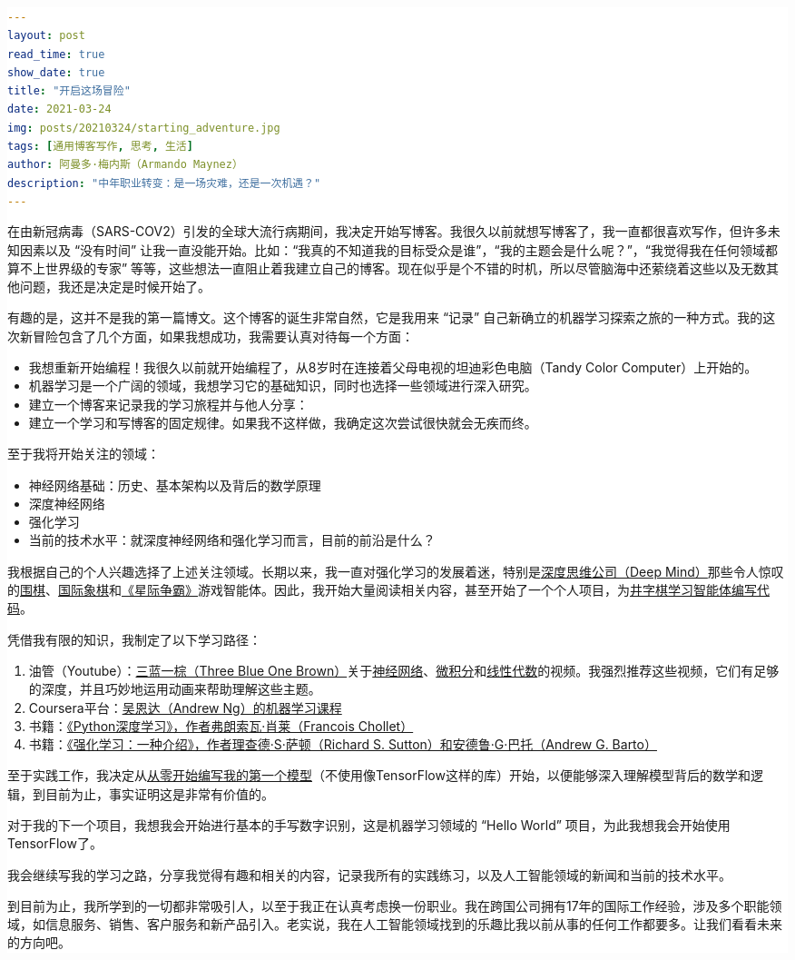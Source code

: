 ```yaml
---
layout: post
read_time: true
show_date: true
title: "开启这场冒险"
date: 2021-03-24
img: posts/20210324/starting_adventure.jpg
tags: [通用博客写作, 思考, 生活]
author: 阿曼多·梅内斯（Armando Maynez）
description: "中年职业转变：是一场灾难，还是一次机遇？"
---
```

在由新冠病毒（SARS-COV2）引发的全球大流行病期间，我决定开始写博客。我很久以前就想写博客了，我一直都很喜欢写作，但许多未知因素以及 “没有时间” 让我一直没能开始。比如：“我真的不知道我的目标受众是谁”，“我的主题会是什么呢？”，“我觉得我在任何领域都算不上世界级的专家” 等等，这些想法一直阻止着我建立自己的博客。现在似乎是个不错的时机，所以尽管脑海中还萦绕着这些以及无数其他问题，我还是决定是时候开始了。

有趣的是，这并不是我的第一篇博文。这个博客的诞生非常自然，它是我用来 “记录” 自己新确立的机器学习探索之旅的一种方式。我的这次新冒险包含了几个方面，如果我想成功，我需要认真对待每一个方面：
- 我想重新开始编程！我很久以前就开始编程了，从8岁时在连接着父母电视的坦迪彩色电脑（Tandy Color Computer）上开始的。
- 机器学习是一个广阔的领域，我想学习它的基础知识，同时也选择一些领域进行深入研究。
- 建立一个博客来记录我的学习旅程并与他人分享：
- 建立一个学习和写博客的固定规律。如果我不这样做，我确定这次尝试很快就会无疾而终。

至于我将开始关注的领域：
- 神经网络基础：历史、基本架构以及背后的数学原理
- 深度神经网络
- 强化学习
- 当前的技术水平：就深度神经网络和强化学习而言，目前的前沿是什么？

我根据自己的个人兴趣选择了上述关注领域。长期以来，我一直对强化学习的发展着迷，特别是[深度思维公司（Deep Mind）](https://deepmind.com/blog)那些令人惊叹的[围棋](https://deepmind.com/blog/article/innovations-alphago)、[国际象棋](https://deepmind.com/blog/article/alphazero-shedding-new-light-grand-games-chess-shogi-and-go)和[《星际争霸》](https://deepmind.com/blog/article/AlphaStar-Grandmaster-level-in-StarCraft-II-using-multi-agent-reinforcement-learning)游戏智能体。因此，我开始大量阅读相关内容，甚至开始了一个个人项目，为[井字棋学习智能体编写代码](./deep-q-learning-tic-tac-toe.html)。

凭借我有限的知识，我制定了以下学习路径：

1. 油管（Youtube）：[三蓝一棕（Three Blue One Brown）](https://www.youtube.com/channel/UCYO_jab_esuFRV4b17AJtAw)关于[神经网络](https://youtube.com/playlist?list=PLZHQObOWTQDNU6R1_67000Dx_ZCJB-3pi)、[微积分](https://youtube.com/playlist?list=PLZHQObOWTQDMsr9K-rj53DwVRMYO3t5Yr)和[线性代数](https://youtube.com/playlist?list=PLZHQObOWTQDPD3MizzM2xVFitgF8hE_ab)的视频。我强烈推荐这些视频，它们有足够的深度，并且巧妙地运用动画来帮助理解这些主题。
2. Coursera平台：[吴恩达（Andrew Ng）的机器学习课程](https://www.coursera.org/learn/machine-learning)
3. 书籍：[《Python深度学习》，作者弗朗索瓦·肖莱（Francois Chollet）](https://www.amazon.com/dp/1617294438/ref=cm_sw_em_r_mt_dp_AV4DHT7CVE95D1SR2JJ8)
4. 书籍：[《强化学习：一种介绍》，作者理查德·S·萨顿（Richard S. Sutton）和安德鲁·G·巴托（Andrew G. Barto）](https://www.amazon.com/dp/0262193981/ref=cm_sw_em_r_mt_dp_10B6J4MDB7QE3YHBQF4X)

至于实践工作，我决定从[从零开始编写我的第一个模型](./ML-Library-from-scratch.html)（不使用像TensorFlow这样的库）开始，以便能够深入理解模型背后的数学和逻辑，到目前为止，事实证明这是非常有价值的。

对于我的下一个项目，我想我会开始进行基本的手写数字识别，这是机器学习领域的 “Hello World” 项目，为此我想我会开始使用TensorFlow了。

我会继续写我的学习之路，分享我觉得有趣和相关的内容，记录我所有的实践练习，以及人工智能领域的新闻和当前的技术水平。

到目前为止，我所学到的一切都非常吸引人，以至于我正在认真考虑换一份职业。我在跨国公司拥有17年的国际工作经验，涉及多个职能领域，如信息服务、销售、客户服务和新产品引入。老实说，我在人工智能领域找到的乐趣比我以前从事的任何工作都要多。让我们看看未来的方向吧。
